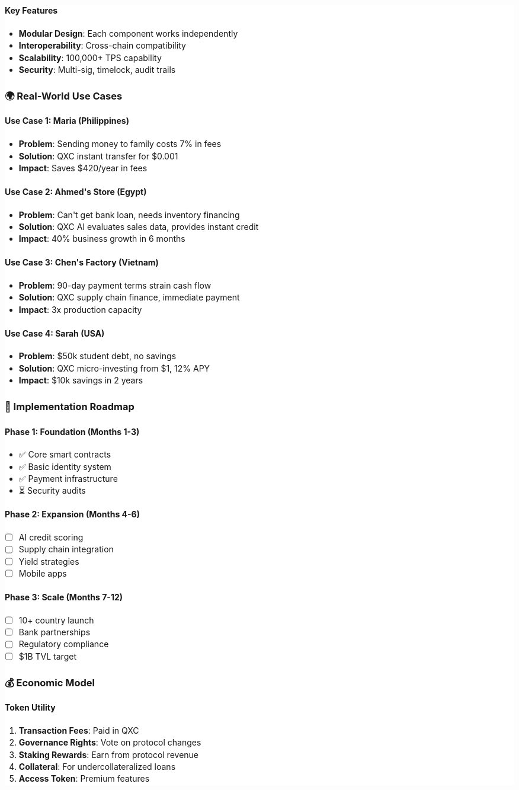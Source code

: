 #### Key Features
- **Modular Design**: Each component works independently
- **Interoperability**: Cross-chain compatibility
- **Scalability**: 100,000+ TPS capability
- **Security**: Multi-sig, timelock, audit trails

### 🌍 Real-World Use Cases

#### Use Case 1: Maria (Philippines)
- **Problem**: Sending money to family costs 7% in fees
- **Solution**: QXC instant transfer for $0.001
- **Impact**: Saves $420/year in fees

#### Use Case 2: Ahmed's Store (Egypt)
- **Problem**: Can't get bank loan, needs inventory financing
- **Solution**: QXC AI evaluates sales data, provides instant credit
- **Impact**: 40% business growth in 6 months

#### Use Case 3: Chen's Factory (Vietnam)
- **Problem**: 90-day payment terms strain cash flow
- **Solution**: QXC supply chain finance, immediate payment
- **Impact**: 3x production capacity

#### Use Case 4: Sarah (USA)
- **Problem**: $50k student debt, no savings
- **Solution**: QXC micro-investing from $1, 12% APY
- **Impact**: $10k savings in 2 years

### 🚀 Implementation Roadmap

#### Phase 1: Foundation (Months 1-3)
- ✅ Core smart contracts
- ✅ Basic identity system
- ✅ Payment infrastructure
- ⏳ Security audits

#### Phase 2: Expansion (Months 4-6)
- [ ] AI credit scoring
- [ ] Supply chain integration
- [ ] Yield strategies
- [ ] Mobile apps

#### Phase 3: Scale (Months 7-12)
- [ ] 10+ country launch
- [ ] Bank partnerships
- [ ] Regulatory compliance
- [ ] $1B TVL target

### 💰 Economic Model

#### Token Utility
1. **Transaction Fees**: Paid in QXC
2. **Governance Rights**: Vote on protocol changes
3. **Staking Rewards**: Earn from protocol revenue
4. **Collateral**: For undercollateralized loans
5. **Access Token**: Premium features
